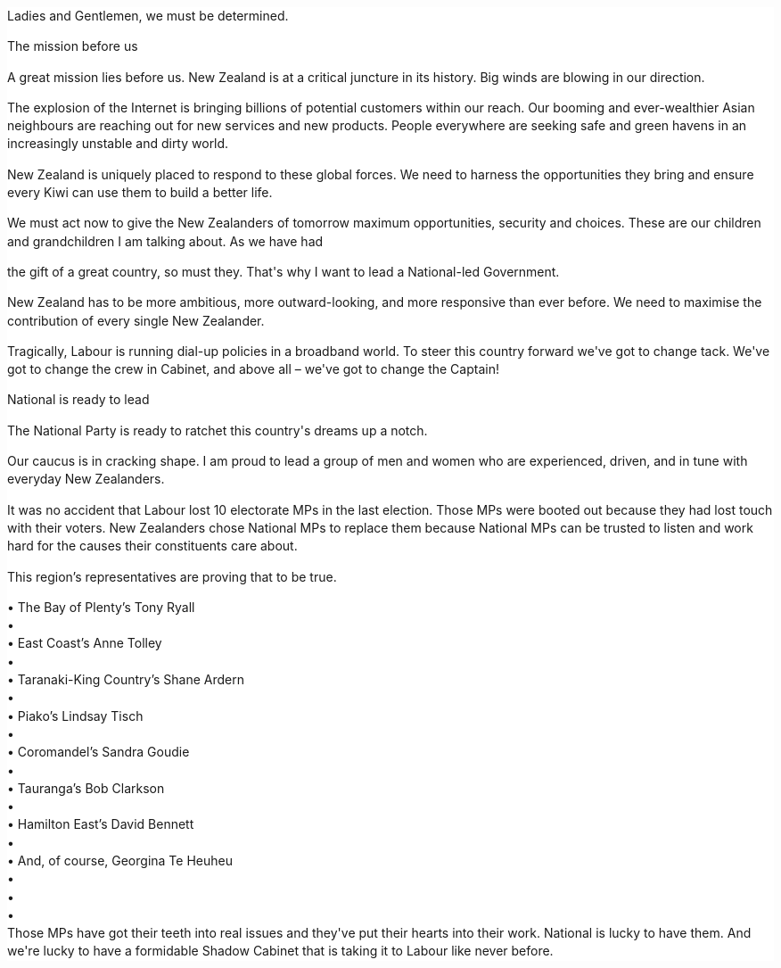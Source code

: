 Ladies and Gentlemen, we must be determined.

The mission before us

A great mission lies before us. New Zealand is at a critical juncture in its history. Big winds are blowing in our direction.

The explosion of the Internet is bringing billions of potential customers within our reach. Our booming and ever-wealthier Asian neighbours are reaching out for new services and new products. People everywhere are seeking safe and green havens in an increasingly unstable and dirty world.

New Zealand is uniquely placed to respond to these global forces. We need to harness the opportunities they bring and ensure every Kiwi can use them to build a better life.

We must act now to give the New Zealanders of tomorrow maximum opportunities, security and choices. These are our children and grandchildren I am talking about. As we have had

the gift of a great country, so must they. That's why I want to lead a National-led Government.

New Zealand has to be more ambitious, more outward-looking, and more responsive than ever before. We need to maximise the contribution of every single New Zealander.

Tragically, Labour is running dial-up policies in a broadband world. To steer this country forward we've got to change tack. We've got to change the crew in Cabinet, and above all – we've got to change the Captain!

National is ready to lead

The National Party is ready to ratchet this country's dreams up a notch.

Our caucus is in cracking shape. I am proud to lead a group of men and women who are experienced, driven, and in tune with everyday New Zealanders.

It was no accident that Labour lost 10 electorate MPs in the last election. Those MPs were booted out because they had lost touch with their voters. New Zealanders chose National MPs to replace them because National MPs can be trusted to listen and work hard for the causes their constituents care about.

This region’s representatives are proving that to be true.

• The Bay of Plenty’s Tony Ryall  
•  
• East Coast’s Anne Tolley  
•  
• Taranaki-King Country’s Shane Ardern  
•  
• Piako’s Lindsay Tisch  
•  
• Coromandel’s Sandra Goudie  
•  
• Tauranga’s Bob Clarkson  
•  
• Hamilton East’s David Bennett  
•  
• And, of course, Georgina Te Heuheu  
•  
•  
•  
Those MPs have got their teeth into real issues and they've put their hearts into their work. National is lucky to have them. And we're lucky to have a formidable Shadow Cabinet that is taking it to Labour like never before.
